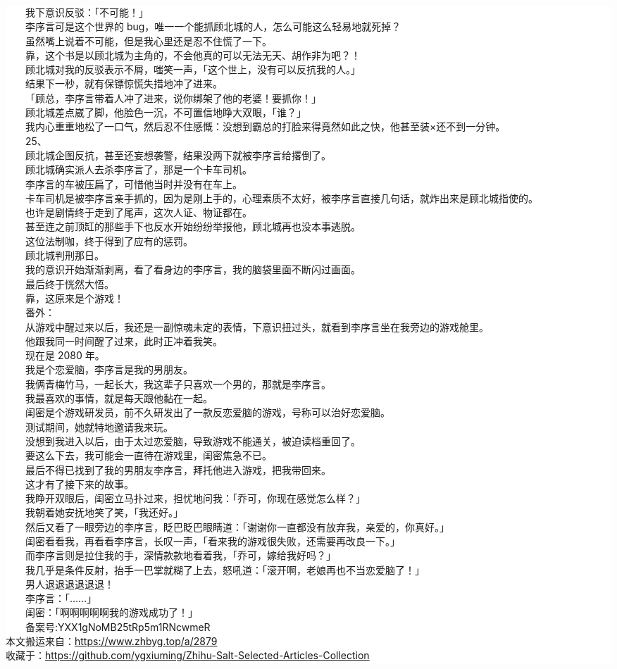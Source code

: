 &emsp;&emsp;我下意识反驳：「不可能！」  
&emsp;&emsp;李序言可是这个世界的 bug，唯一一个能抓顾北城的人，怎么可能这么轻易地就死掉？  
&emsp;&emsp;虽然嘴上说着不可能，但是我心里还是忍不住慌了一下。  
&emsp;&emsp;靠，这个书是以顾北城为主角的，不会他真的可以无法无天、胡作非为吧？！  
&emsp;&emsp;顾北城对我的反驳表示不屑，嗤笑一声，「这个世上，没有可以反抗我的人。」  
&emsp;&emsp;结果下一秒，就有保镖惊慌失措地冲了进来。  
&emsp;&emsp;「顾总，李序言带着人冲了进来，说你绑架了他的老婆！要抓你！」  
&emsp;&emsp;顾北城差点崴了脚，他脸色一沉，不可置信地睁大双眼，「谁？」  
&emsp;&emsp;我内心重重地松了一口气，然后忍不住感慨：没想到霸总的打脸来得竟然如此之快，他甚至装×还不到一分钟。  
&emsp;&emsp;25、  
&emsp;&emsp;顾北城企图反抗，甚至还妄想袭警，结果没两下就被李序言给撂倒了。  
&emsp;&emsp;顾北城确实派人去杀李序言了，那是一个卡车司机。  
&emsp;&emsp;李序言的车被压扁了，可惜他当时并没有在车上。  
&emsp;&emsp;卡车司机是被李序言亲手抓的，因为是刚上手的，心理素质不太好，被李序言直接几句话，就炸出来是顾北城指使的。  
&emsp;&emsp;也许是剧情终于走到了尾声，这次人证、物证都在。  
&emsp;&emsp;甚至连之前顶缸的那些手下也反水开始纷纷举报他，顾北城再也没本事逃脱。  
&emsp;&emsp;这位法制咖，终于得到了应有的惩罚。  
&emsp;&emsp;顾北城判刑那日。  
&emsp;&emsp;我的意识开始渐渐剥离，看了看身边的李序言，我的脑袋里面不断闪过画面。  
&emsp;&emsp;最后终于恍然大悟。  
&emsp;&emsp;靠，这原来是个游戏！  
&emsp;&emsp;番外：  
&emsp;&emsp;从游戏中醒过来以后，我还是一副惊魂未定的表情，下意识扭过头，就看到李序言坐在我旁边的游戏舱里。  
&emsp;&emsp;他跟我同一时间醒了过来，此时正冲着我笑。  
&emsp;&emsp;现在是 2080 年。  
&emsp;&emsp;我是个恋爱脑，李序言是我的男朋友。  
&emsp;&emsp;我俩青梅竹马，一起长大，我这辈子只喜欢一个男的，那就是李序言。  
&emsp;&emsp;我最喜欢的事情，就是每天跟他黏在一起。  
&emsp;&emsp;闺密是个游戏研发员，前不久研发出了一款反恋爱脑的游戏，号称可以治好恋爱脑。  
&emsp;&emsp;测试期间，她就特地邀请我来玩。  
&emsp;&emsp;没想到我进入以后，由于太过恋爱脑，导致游戏不能通关，被迫读档重回了。  
&emsp;&emsp;要这么下去，我可能会一直待在游戏里，闺密焦急不已。  
&emsp;&emsp;最后不得已找到了我的男朋友李序言，拜托他进入游戏，把我带回来。  
&emsp;&emsp;这才有了接下来的故事。  
&emsp;&emsp;我睁开双眼后，闺密立马扑过来，担忧地问我：「乔可，你现在感觉怎么样？」  
&emsp;&emsp;我朝着她安抚地笑了笑，「我还好。」  
&emsp;&emsp;然后又看了一眼旁边的李序言，眨巴眨巴眼睛道：「谢谢你一直都没有放弃我，亲爱的，你真好。」  
&emsp;&emsp;闺密看看我，再看看李序言，长叹一声，「看来我的游戏很失败，还需要再改良一下。」  
&emsp;&emsp;而李序言则是拉住我的手，深情款款地看着我，「乔可，嫁给我好吗？」  
&emsp;&emsp;我几乎是条件反射，抬手一巴掌就糊了上去，怒吼道：「滚开啊，老娘再也不当恋爱脑了！」  
&emsp;&emsp;男人退退退退退退！  
&emsp;&emsp;李序言：「……」  
&emsp;&emsp;闺密：「啊啊啊啊啊我的游戏成功了！」  
&emsp;&emsp;备案号:YXX1gNoMB25tRp5m1RNcwmeR  
本文搬运来自：https://www.zhbyg.top/a/2879  
 收藏于：https://github.com/ygxiuming/Zhihu-Salt-Selected-Articles-Collection